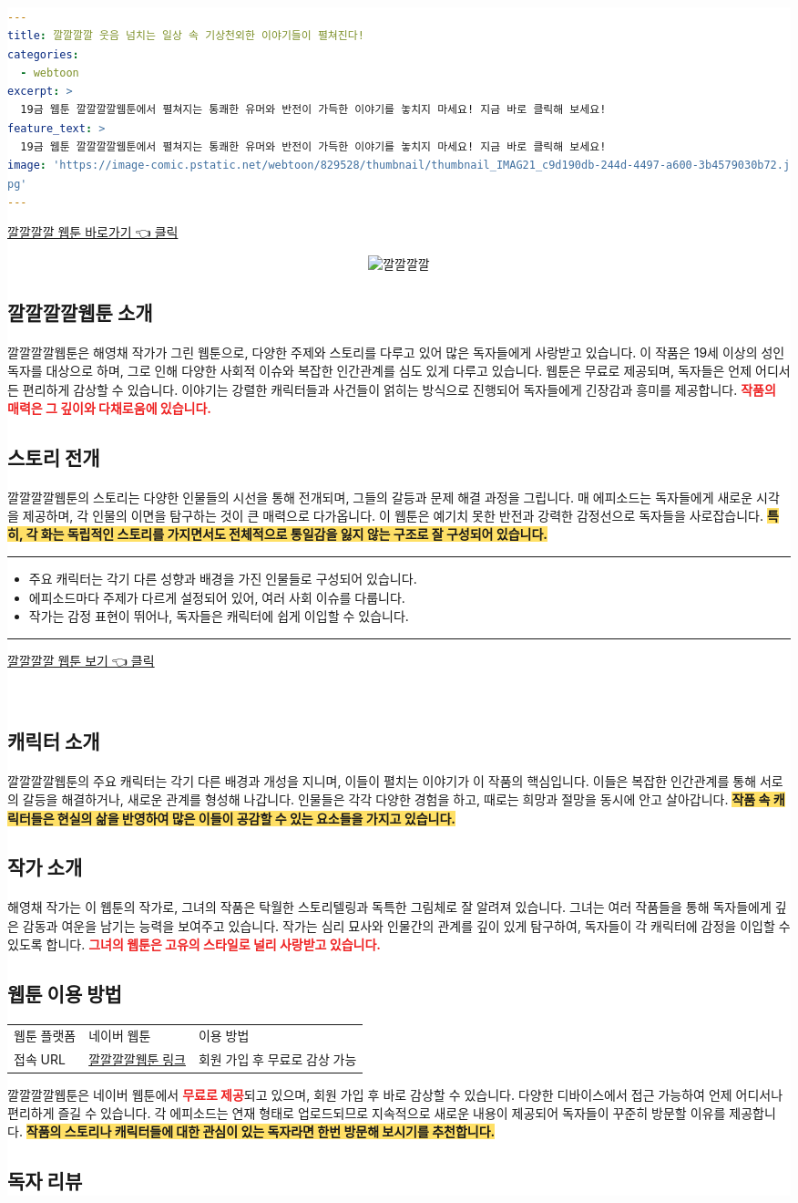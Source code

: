 ```yaml
---
title: 깔깔깔깔 웃음 넘치는 일상 속 기상천외한 이야기들이 펼쳐진다!
categories:
  - webtoon
excerpt: >
  19금 웹툰 깔깔깔깔웹툰에서 펼쳐지는 통쾌한 유머와 반전이 가득한 이야기를 놓치지 마세요! 지금 바로 클릭해 보세요!
feature_text: >
  19금 웹툰 깔깔깔깔웹툰에서 펼쳐지는 통쾌한 유머와 반전이 가득한 이야기를 놓치지 마세요! 지금 바로 클릭해 보세요!
image: 'https://image-comic.pstatic.net/webtoon/829528/thumbnail/thumbnail_IMAG21_c9d190db-244d-4497-a600-3b4579030b72.jpg'
---
```


<p><a class="modoo-button" href="https://comic.naver.com/webtoon/list?titleId=829528" rel="nofollow noopener">깔깔깔깔 웹툰 바로가기 👈 클릭</a></p>
<figure class="image" style="width: 50%; height: 50%; text-align: center; margin: auto;"><img alt="깔깔깔깔" src="https://image-comic.pstatic.net/webtoon/829528/thumbnail/thumbnail_IMAG21_c9d190db-244d-4497-a600-3b4579030b72.jpg" style="width: 100%; height: 100%; object-fit: cover;"/></figure>
<h2 id="웹툰_소개">깔깔깔깔웹툰 소개</h2>
<p>깔깔깔깔웹툰은 해영채 작가가 그린 웹툰으로, 다양한 주제와 스토리를 다루고 있어 많은 독자들에게 사랑받고 있습니다. 이 작품은 19세 이상의 성인 독자를 대상으로 하며, 그로 인해 다양한 사회적 이슈와 복잡한 인간관계를 심도 있게 다루고 있습니다. 웹툰은 무료로 제공되며, 독자들은 언제 어디서든 편리하게 감상할 수 있습니다. 이야기는 강렬한 캐릭터들과 사건들이 얽히는 방식으로 진행되어 독자들에게 긴장감과 흥미를 제공합니다. <b><span style="color: #ee2323;">작품의 매력은 그 깊이와 다채로움에 있습니다.</span></b></p>
<h2 id="스토리_전개">스토리 전개</h2>
<p>깔깔깔깔웹툰의 스토리는 다양한 인물들의 시선을 통해 전개되며, 그들의 갈등과 문제 해결 과정을 그립니다. 매 에피소드는 독자들에게 새로운 시각을 제공하며, 각 인물의 이면을 탐구하는 것이 큰 매력으로 다가옵니다. 이 웹툰은 예기치 못한 반전과 강력한 감정선으로 독자들을 사로잡습니다. <b><span style="background-color: #ffe066;">특히, 각 화는 독립적인 스토리를 가지면서도 전체적으로 통일감을 잃지 않는 구조로 잘 구성되어 있습니다.</span></b></p>
<hr/>
<ul>
<li>주요 캐릭터는 각기 다른 성향과 배경을 가진 인물들로 구성되어 있습니다.</li>
<li>에피소드마다 주제가 다르게 설정되어 있어, 여러 사회 이슈를 다룹니다.</li>
<li>작가는 감정 표현이 뛰어나, 독자들은 캐릭터에 쉽게 이입할 수 있습니다.</li>
</ul>
<hr/>
<p><a class="modoo-button" href="" rel="nofollow noopener">깔깔깔깔 웹툰 보기 👈 클릭</a></p><br/>
<h2 id="캐릭터_소개">캐릭터 소개</h2>
<p>깔깔깔깔웹툰의 주요 캐릭터는 각기 다른 배경과 개성을 지니며, 이들이 펼치는 이야기가 이 작품의 핵심입니다. 이들은 복잡한 인간관계를 통해 서로의 갈등을 해결하거나, 새로운 관계를 형성해 나갑니다. 인물들은 각각 다양한 경험을 하고, 때로는 희망과 절망을 동시에 안고 살아갑니다. <b><span style="background-color: #ffe066;">작품 속 캐릭터들은 현실의 삶을 반영하여 많은 이들이 공감할 수 있는 요소들을 가지고 있습니다.</span></b></p>
<h2 id="작가_소개">작가 소개</h2>
<p>해영채 작가는 이 웹툰의 작가로, 그녀의 작품은 탁월한 스토리텔링과 독특한 그림체로 잘 알려져 있습니다. 그녀는 여러 작품들을 통해 독자들에게 깊은 감동과 여운을 남기는 능력을 보여주고 있습니다. 작가는 심리 묘사와 인물간의 관계를 깊이 있게 탐구하여, 독자들이 각 캐릭터에 감정을 이입할 수 있도록 합니다. <b><span style="color: #ee2323;">그녀의 웹툰은 고유의 스타일로 널리 사랑받고 있습니다.</span></b></p>
<h2 id="웹툰_이용_방법">웹툰 이용 방법</h2>
<table>
<tr>
<td>웹툰 플랫폼</td>
<td>네이버 웹툰</td>
<td>이용 방법</td>
</tr>
<tr>
<td>접속 URL</td>
<td><a href="https://comic.naver.com/webtoon/list?titleId=829528">깔깔깔깔웹툰 링크</a></td>
<td>회원 가입 후 무료로 감상 가능</td>
</tr>
</table>
<p>깔깔깔깔웹툰은 네이버 웹툰에서 <b><span style="color: #ee2323;">무료로 제공</span></b>되고 있으며, 회원 가입 후 바로 감상할 수 있습니다. 다양한 디바이스에서 접근 가능하여 언제 어디서나 편리하게 즐길 수 있습니다. 각 에피소드는 연재 형태로 업로드되므로 지속적으로 새로운 내용이 제공되어 독자들이 꾸준히 방문할 이유를 제공합니다. <b><span style="background-color: #ffe066;">작품의 스토리나 캐릭터들에 대한 관심이 있는 독자라면 한번 방문해 보시기를 추천합니다.</span></b></p>
<h2 id="독자_리뷰">독자 리뷰</h2>